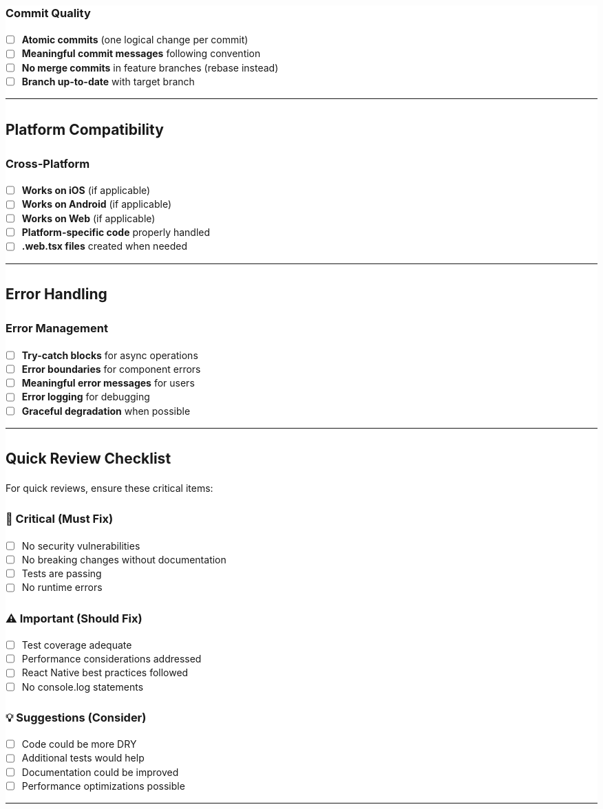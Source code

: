 ### Commit Quality
- [ ] **Atomic commits** (one logical change per commit)
- [ ] **Meaningful commit messages** following convention
- [ ] **No merge commits** in feature branches (rebase instead)
- [ ] **Branch up-to-date** with target branch

---

## Platform Compatibility

### Cross-Platform
- [ ] **Works on iOS** (if applicable)
- [ ] **Works on Android** (if applicable)
- [ ] **Works on Web** (if applicable)
- [ ] **Platform-specific code** properly handled
- [ ] **.web.tsx files** created when needed

---

## Error Handling

### Error Management
- [ ] **Try-catch blocks** for async operations
- [ ] **Error boundaries** for component errors
- [ ] **Meaningful error messages** for users
- [ ] **Error logging** for debugging
- [ ] **Graceful degradation** when possible

---

## Quick Review Checklist

For quick reviews, ensure these critical items:

### 🚨 Critical (Must Fix)
- [ ] No security vulnerabilities
- [ ] No breaking changes without documentation
- [ ] Tests are passing
- [ ] No runtime errors

### ⚠️ Important (Should Fix)
- [ ] Test coverage adequate
- [ ] Performance considerations addressed
- [ ] React Native best practices followed
- [ ] No console.log statements

### 💡 Suggestions (Consider)
- [ ] Code could be more DRY
- [ ] Additional tests would help
- [ ] Documentation could be improved
- [ ] Performance optimizations possible

---